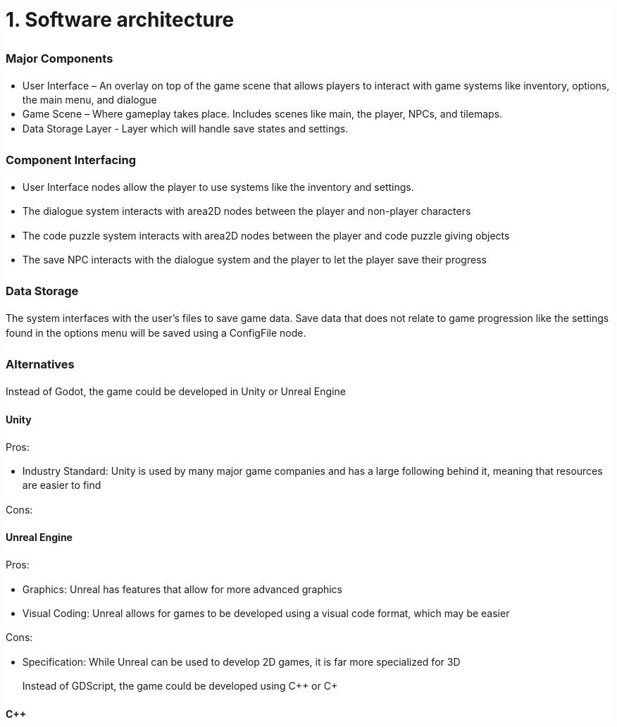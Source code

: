 # 1. Software architecture 

### Major Components
* User Interface – An overlay on top of the game scene that allows players to interact with game systems like inventory, options, the main menu, and dialogue 
* Game Scene – Where gameplay takes place. Includes scenes like main, the player, NPCs, and tilemaps.
* Data Storage Layer - Layer which will handle save states and settings.

### Component Interfacing

* User Interface nodes allow the player to use systems like the inventory and settings.  

* The dialogue system interacts with area2D nodes between the player and non-player characters

* The code puzzle system interacts with area2D nodes between the player and code puzzle giving objects

* The save NPC interacts with the dialogue system and the player to let the player save their progress

### Data Storage

The system interfaces with the user’s files to save game data. Save data that does not relate to game progression like the settings found in the options menu will be saved using a ConfigFile node.  

### Alternatives
Instead of Godot, the game could be developed in Unity or Unreal Engine 

#### Unity 

Pros: 

* Industry Standard: Unity is used by many major game companies and has a large following behind it, meaning that resources are easier to find 

Cons: 

#### Unreal Engine 

Pros: 

* Graphics: Unreal has features that allow for more advanced graphics 

* Visual Coding: Unreal allows for games to be developed using a visual code format, which may be easier 

Cons: 

* Specification: While Unreal can be used to develop 2D games, it is far more specialized for 3D 

	Instead of GDScript, the game could be developed using C++ or C+ 

#### C++ 

